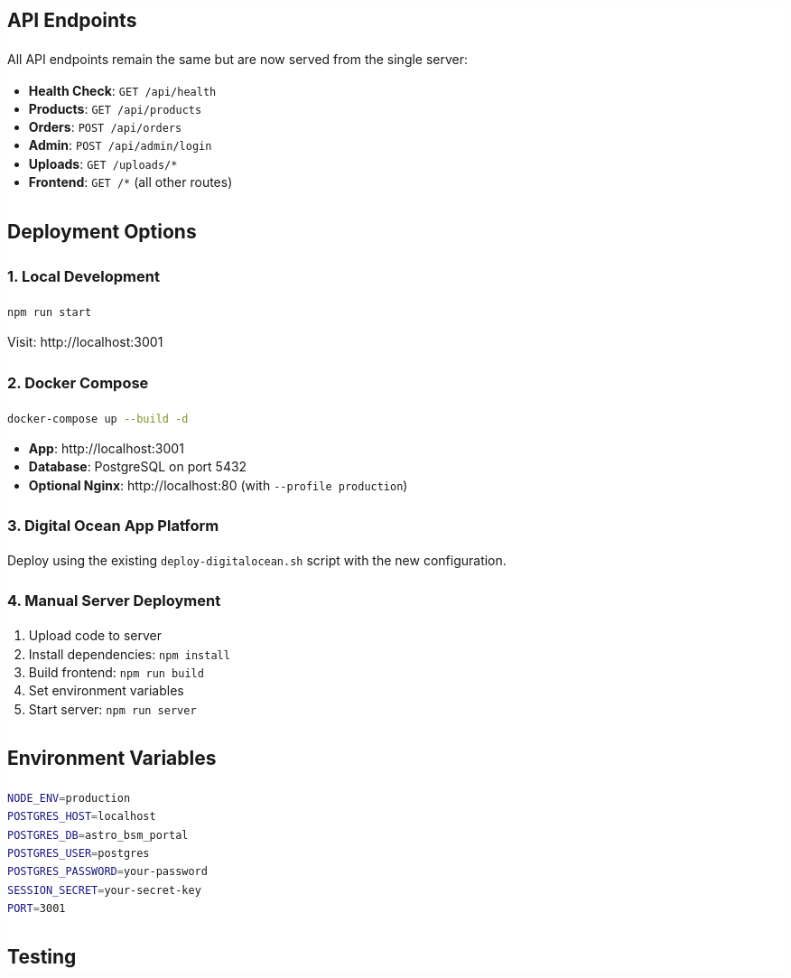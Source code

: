 ## API Endpoints

All API endpoints remain the same but are now served from the single server:

- **Health Check**: `GET /api/health`
- **Products**: `GET /api/products`
- **Orders**: `POST /api/orders`
- **Admin**: `POST /api/admin/login`
- **Uploads**: `GET /uploads/*`
- **Frontend**: `GET /*` (all other routes)

## Deployment Options

### 1. Local Development
```bash
npm run start
```
Visit: http://localhost:3001

### 2. Docker Compose
```bash
docker-compose up --build -d
```
- **App**: http://localhost:3001
- **Database**: PostgreSQL on port 5432
- **Optional Nginx**: http://localhost:80 (with `--profile production`)

### 3. Digital Ocean App Platform
Deploy using the existing `deploy-digitalocean.sh` script with the new configuration.

### 4. Manual Server Deployment
1. Upload code to server
2. Install dependencies: `npm install`
3. Build frontend: `npm run build`
4. Set environment variables
5. Start server: `npm run server`

## Environment Variables

```bash
NODE_ENV=production
POSTGRES_HOST=localhost
POSTGRES_DB=astro_bsm_portal
POSTGRES_USER=postgres
POSTGRES_PASSWORD=your-password
SESSION_SECRET=your-secret-key
PORT=3001
```

## Testing
